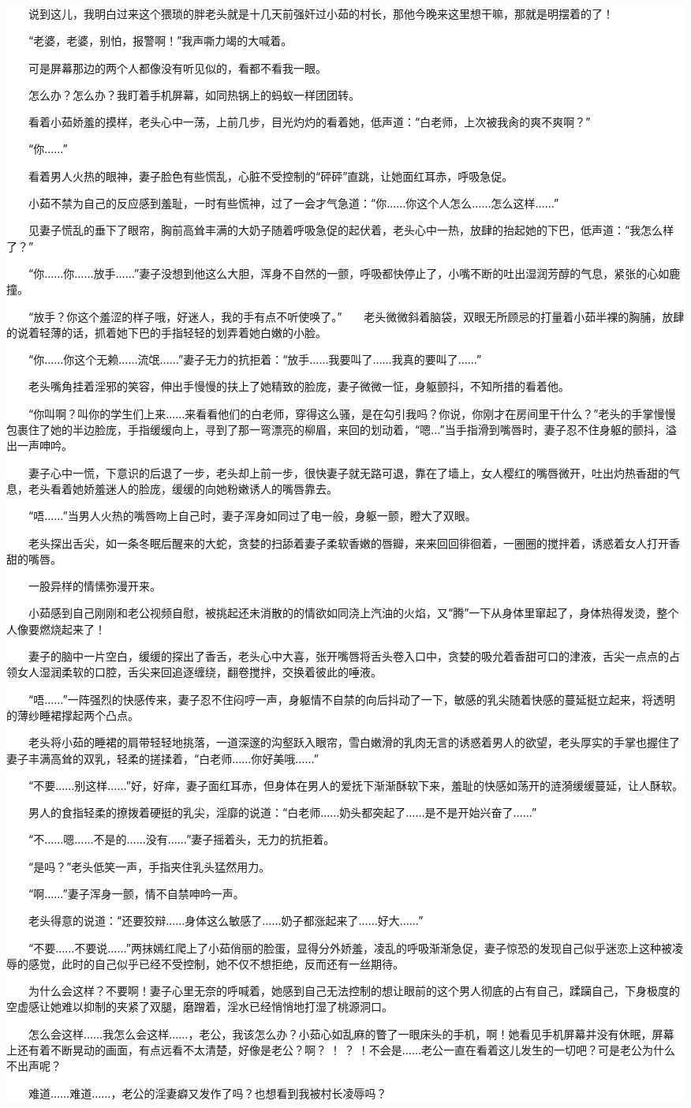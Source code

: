 　　说到这儿，我明白过来这个猥琐的胖老头就是十几天前强奸过小茹的村长，那他今晚来这里想干嘛，那就是明摆着的了！

　　“老婆，老婆，别怕，报警啊！”我声嘶力竭的大喊着。

　　可是屏幕那边的两个人都像没有听见似的，看都不看我一眼。

　　怎么办？怎么办？我盯着手机屏幕，如同热锅上的蚂蚁一样团团转。

　　看着小茹娇羞的摸样，老头心中一荡，上前几步，目光灼灼的看着她，低声道：“白老师，上次被我肏的爽不爽啊？”

　　“你……”

　　看着男人火热的眼神，妻子脸色有些慌乱，心脏不受控制的“砰砰”直跳，让她面红耳赤，呼吸急促。

　　小茹不禁为自己的反应感到羞耻，一时有些慌神，过了一会才气急道：“你……你这个人怎么……怎么这样……”

　　见妻子慌乱的垂下了眼帘，胸前高耸丰满的大奶子随着呼吸急促的起伏着，老头心中一热，放肆的抬起她的下巴，低声道：“我怎么样了？”

　　“你……你……放手……”妻子没想到他这么大胆，浑身不自然的一颤，呼吸都快停止了，小嘴不断的吐出湿润芳醇的气息，紧张的心如鹿撞。

　　“放手？你这个羞涩的样子哦，好迷人，我的手有点不听使唤了。”　　老头微微斜着脑袋，双眼无所顾忌的打量着小茹半裸的胸脯，放肆的说着轻薄的话，抓着她下巴的手指轻轻的划弄着她白嫩的小脸。

　　“你……你这个无赖……流氓……”妻子无力的抗拒着：“放手……我要叫了……我真的要叫了……”

　　老头嘴角挂着淫邪的笑容，伸出手慢慢的扶上了她精致的脸庞，妻子微微一怔，身躯颤抖，不知所措的看着他。

　　“你叫啊？叫你的学生们上来……来看看他们的白老师，穿得这么骚，是在勾引我吗？你说，你刚才在房间里干什么？”老头的手掌慢慢包裹住了她的半边脸庞，手指缓缓向上，寻到了那一弯漂亮的柳眉，来回的划动着，“嗯…”当手指滑到嘴唇时，妻子忍不住身躯的颤抖，溢出一声呻吟。

　　妻子心中一慌，下意识的后退了一步，老头却上前一步，很快妻子就无路可退，靠在了墙上，女人樱红的嘴唇微开，吐出灼热香甜的气息，老头看着她娇羞迷人的脸庞，缓缓的向她粉嫩诱人的嘴唇靠去。

　　“唔……”当男人火热的嘴唇吻上自己时，妻子浑身如同过了电一般，身躯一颤，瞪大了双眼。

　　老头探出舌尖，如一条冬眠后醒来的大蛇，贪婪的扫舔着妻子柔软香嫩的唇瓣，来来回回徘徊着，一圈圈的搅拌着，诱惑着女人打开香甜的嘴唇。

　　一股异样的情愫弥漫开来。

　　小茹感到自己刚刚和老公视频自慰，被挑起还未消散的的情欲如同浇上汽油的火焰，又“腾”一下从身体里窜起了，身体热得发烫，整个人像要燃烧起来了！

　　妻子的脑中一片空白，缓缓的探出了香舌，老头心中大喜，张开嘴唇将舌头卷入口中，贪婪的吸允着香甜可口的津液，舌尖一点点的占领女人湿润柔软的口腔，舌尖来回追逐缠绕，翻卷搅拌，交换着彼此的唾液。

　　“唔……”一阵强烈的快感传来，妻子忍不住闷哼一声，身躯情不自禁的向后抖动了一下，敏感的乳尖随着快感的蔓延挺立起来，将透明的薄纱睡裙撑起两个凸点。

　　老头将小茹的睡裙的肩带轻轻地挑落，一道深邃的沟壑跃入眼帘，雪白嫩滑的乳肉无言的诱惑着男人的欲望，老头厚实的手掌也握住了妻子丰满高耸的双乳，轻柔的搓揉着，“白老师……你好美哦……”

　　“不要……别这样……”好，好痒，妻子面红耳赤，但身体在男人的爱抚下渐渐酥软下来，羞耻的快感如荡开的涟漪缓缓蔓延，让人酥软。

　　男人的食指轻柔的撩拨着硬挺的乳尖，淫靡的说道：“白老师……奶头都突起了……是不是开始兴奋了……”

　　“不……嗯……不是的……没有……”妻子摇着头，无力的抗拒着。

　　“是吗？”老头低笑一声，手指夹住乳头猛然用力。

　　“啊……”妻子浑身一颤，情不自禁呻吟一声。

　　老头得意的说道：“还要狡辩……身体这么敏感了……奶子都涨起来了……好大……”

　　“不要……不要说……”两抹嫣红爬上了小茹俏丽的脸蛋，显得分外娇羞，凌乱的呼吸渐渐急促，妻子惊恐的发现自己似乎迷恋上这种被凌辱的感觉，此时的自己似乎已经不受控制，她不仅不想拒绝，反而还有一丝期待。

　　为什么会这样？不要啊！妻子心里无奈的呼喊着，她感到自己无法控制的想让眼前的这个男人彻底的占有自己，蹂躏自己，下身极度的空虚感让她难以抑制的夹紧了双腿，磨蹭着，淫水已经悄悄地打湿了桃源洞口。

　　怎么会这样……我怎么会这样……，老公，我该怎么办？小茹心如乱麻的瞥了一眼床头的手机，啊！她看见手机屏幕并没有休眠，屏幕上还有着不断晃动的画面，有点远看不太清楚，好像是老公？啊？ ！ ？ ！不会是……老公一直在看着这儿发生的一切吧？可是老公为什么不出声呢？

　　难道……难道……，老公的淫妻癖又发作了吗？也想看到我被村长凌辱吗？
